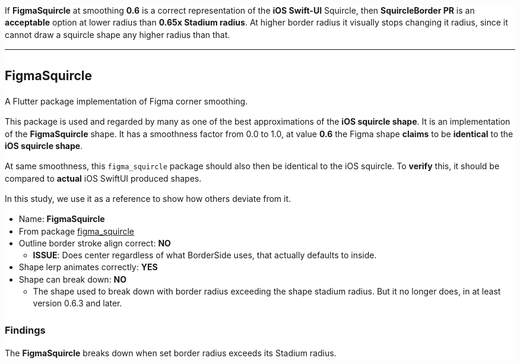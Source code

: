 If **FigmaSquircle** at smoothing **0.6** is a correct representation of the **iOS Swift-UI** Squircle, then
**SquircleBorder PR** is an **acceptable** option at lower radius than **0.65x Stadium radius**. At higher border radius it visually stops changing it radius, since it cannot draw a squircle shape any higher radius than that.

----

## FigmaSquircle

A Flutter package implementation of Figma corner smoothing.

This package is used and regarded by many as one of the best approximations of the **iOS squircle shape**. It is an implementation of the **FigmaSquircle** shape. It has a smoothness factor from 0.0 to 1.0, at value **0.6** the Figma shape **claims** to be **identical** to the **iOS squircle shape**. 

At same smoothness, this `figma_squircle` package should also then be identical to the iOS squircle. To **verify** this, it should be compared to **actual** iOS SwiftUI produced shapes.

In this study, we use it as a reference to show how others deviate from it.

* Name: **FigmaSquircle**
* From package [figma_squircle](https://pub.dev/packages/figma_squircle)
* Outline border stroke align correct: **NO**
    * **ISSUE**: Does center regardless of what BorderSide uses, that actually defaults to inside.
* Shape lerp animates correctly: **YES**
* Shape can break down: **NO**
    * The shape used to break down with border radius exceeding the shape stadium radius. But it no longer does, in at least version 0.6.3 and later.


### Findings

The **FigmaSquircle** breaks down when set border radius exceeds its Stadium radius.
